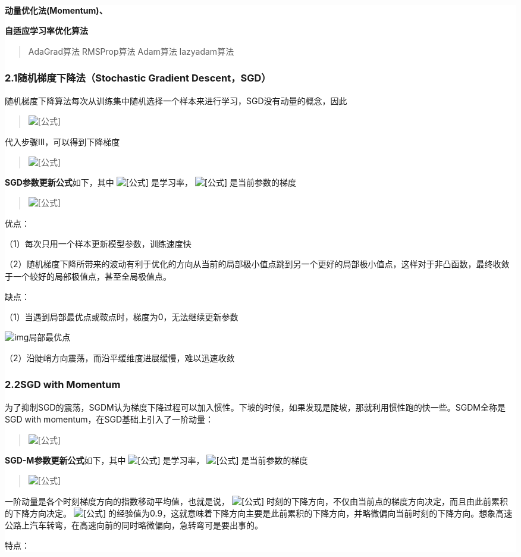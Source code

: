 **动量优化法(Momentum)、**

**自适应学习率优化算法**

> AdaGrad算法
> RMSProp算法
> Adam算法
> lazyadam算法
>
> 

### 2.1**随机梯度下降法（Stochastic Gradient Descent，SGD）**

随机梯度下降算法每次从训练集中随机选择一个样本来进行学习，SGD没有动量的概念，因此

> ![[公式]](https://www.zhihu.com/equation?tex=m_t+%3D+g_t%3B+V_t+%3D+I%5E2)

代入步骤Ⅲ，可以得到下降梯度

> ![[公式]](https://www.zhihu.com/equation?tex=%5Ceta_t+%3D+%5Calpha+%5Ccdot+g_t+)

**SGD参数更新公式**如下，其中 ![[公式]](https://www.zhihu.com/equation?tex=%5Calpha) 是学习率， ![[公式]](https://www.zhihu.com/equation?tex=g_%7Bt%7D) 是当前参数的梯度

> ![[公式]](https://www.zhihu.com/equation?tex=w_%7Bt%2B1%7D+%3D+w_t+-+%5Ceta_t%3Dw_t+-+%5Calpha+%5Ccdot+g_t+)

优点：

（1）每次只用一个样本更新模型参数，训练速度快

（2）随机梯度下降所带来的波动有利于优化的方向从当前的局部极小值点跳到另一个更好的局部极小值点，这样对于非凸函数，最终收敛于一个较好的局部极值点，甚至全局极值点。

缺点：

（1）当遇到局部最优点或鞍点时，梯度为0，无法继续更新参数

![img](https://pic1.zhimg.com/80/v2-dc7b97bdf8a712bc37b6f80bac1d2ab4_1440w.jpg)局部最优点

（2）沿陡峭方向震荡，而沿平缓维度进展缓慢，难以迅速收敛

### 2.2**SGD with Momentum**

为了抑制SGD的震荡，SGDM认为梯度下降过程可以加入惯性。下坡的时候，如果发现是陡坡，那就利用惯性跑的快一些。SGDM全称是SGD with momentum，在SGD基础上引入了一阶动量：

> ![[公式]](https://www.zhihu.com/equation?tex=m_t+%3D+%5Cbeta_1+%5Ccdot+m_%7Bt-1%7D+%2B+%281-%5Cbeta_1%29%5Ccdot+g_t)

**SGD-M参数更新公式**如下，其中 ![[公式]](https://www.zhihu.com/equation?tex=%5Calpha) 是学习率， ![[公式]](https://www.zhihu.com/equation?tex=g_%7Bt%7D) 是当前参数的梯度

> ![[公式]](https://www.zhihu.com/equation?tex=w_%7Bt%2B1%7D+%3D+w_t+-%5Calpha+%5Ccdot+m_t+%3D+w_t+-%5Calpha+%5Ccdot%28%5Cbeta_1+%5Ccdot+m_%7Bt-1%7D+%2B+%281-%5Cbeta_1%29%5Ccdot+g_t%29)

一阶动量是各个时刻梯度方向的指数移动平均值，也就是说， ![[公式]](https://www.zhihu.com/equation?tex=t) 时刻的下降方向，不仅由当前点的梯度方向决定，而且由此前累积的下降方向决定。 ![[公式]](https://www.zhihu.com/equation?tex=%5Cbeta_1) 的经验值为0.9，这就意味着下降方向主要是此前累积的下降方向，并略微偏向当前时刻的下降方向。想象高速公路上汽车转弯，在高速向前的同时略微偏向，急转弯可是要出事的。

特点：
